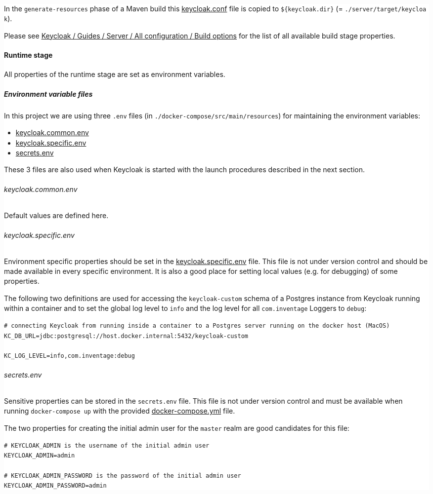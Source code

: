 In the `generate-resources` phase of a Maven build this [keycloak.conf] file is copied to `${keycloak.dir}` (= `./server/target/keycloak`).

Please see [Keycloak / Guides / Server / All configuration / Build options](https://www.keycloak.org/server/all-config?f=build) for the list of all available build stage properties.

#### Runtime stage

All properties of the runtime stage are set as environment variables.

##### Environment variable files

In this project we are using three `.env` files (in `./docker-compose/src/main/resources`) for maintaining the environment variables:

- [keycloak.common.env]
- [keycloak.specific.env]
- [secrets.env]

These 3 files are also used when Keycloak is started with the launch procedures described in the next section.

###### keycloak.common.env

Default values are defined here.

###### keycloak.specific.env

Environment specific properties should be set in the [keycloak.specific.env] file. This file is not under version control and should be made available in every specific environment. It is also a good place for setting local values (e.g. for debugging) of some properties. 

The following two definitions are used for accessing the `keycloak-custom` schema of a Postgres instance from Keycloak running within a container and to set the global log level to `info` and the log level for all `com.inventage` Loggers to `debug`:

```properties
# connecting Keycloak from running inside a container to a Postgres server running on the docker host (MacOS)
KC_DB_URL=jdbc:postgresql://host.docker.internal:5432/keycloak-custom

KC_LOG_LEVEL=info,com.inventage:debug
```

###### secrets.env

Sensitive properties can be stored in the `secrets.env` file. This file is not under version control and must be available when running `docker-compose up` with the provided [docker-compose.yml](./docker-compose/src/main/resources/docker-compose.yml) file.

The two properties for creating the initial admin user for the `master` realm are good candidates for this file:

```properties
# KEYCLOAK_ADMIN is the username of the initial admin user
KEYCLOAK_ADMIN=admin

# KEYCLOAK_ADMIN_PASSWORD is the password of the initial admin user
KEYCLOAK_ADMIN_PASSWORD=admin
```


[Keycloak]: https://keycloak.org
[Keycloak.X]: https://www.keycloak.org/migration/migrating-to-quarkus
[Admin CLI]: https://www.keycloak.org/docs/latest/server_admin/index.html#admin-cli
[configuration of Keycloak]: https://www.keycloak.org/server/configuration
[keycloak-config-cli]: https://github.com/adorsys/keycloak-config-cli
[keycloak.conf]: ./config/src/main/resources/keycloak/conf/keycloak.conf
[run-keycloak.sh]: ./server/src/test/resources/run-keycloak.sh
[docker-compose.yml]: ./docker-compose/src/main/resources/docker-compose.yml
[keycloak.common.env]: ./docker-compose/src/main/resources/keycloak.common.env
[keycloak.specific.env]: ./docker-compose/src/main/resources/keycloak.specific.env
[secrets.env]: ./docker-compose/src/main/resources/secrets.env